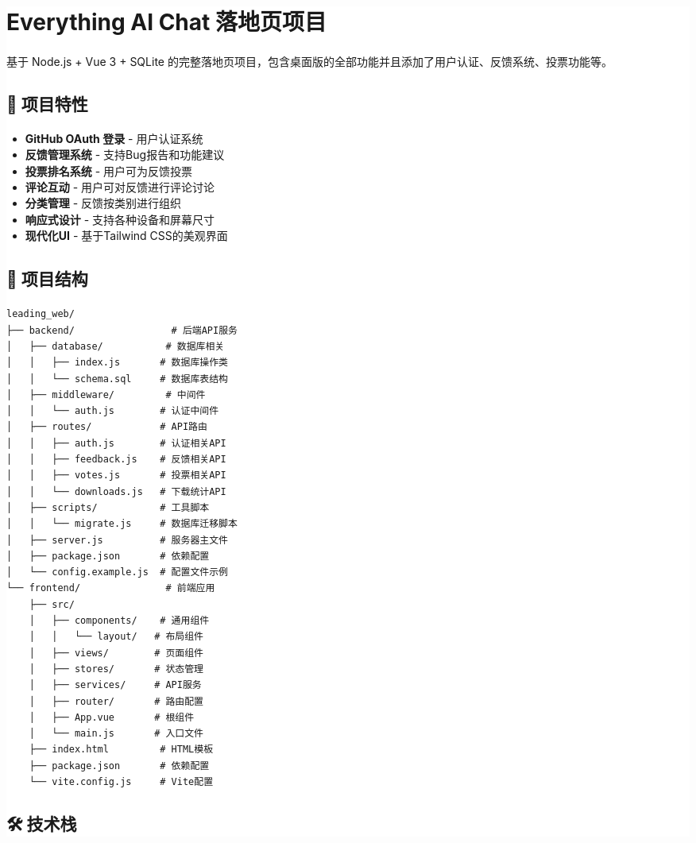# Everything AI Chat 落地页项目

基于 Node.js + Vue 3 + SQLite 的完整落地页项目，包含桌面版的全部功能并且添加了用户认证、反馈系统、投票功能等。

## 🚀 项目特性

- **GitHub OAuth 登录** - 用户认证系统
- **反馈管理系统** - 支持Bug报告和功能建议
- **投票排名系统** - 用户可为反馈投票
- **评论互动** - 用户可对反馈进行评论讨论
- **分类管理** - 反馈按类别进行组织
- **响应式设计** - 支持各种设备和屏幕尺寸
- **现代化UI** - 基于Tailwind CSS的美观界面

## 📁 项目结构

```
leading_web/
├── backend/                 # 后端API服务
│   ├── database/           # 数据库相关
│   │   ├── index.js       # 数据库操作类
│   │   └── schema.sql     # 数据库表结构
│   ├── middleware/         # 中间件
│   │   └── auth.js        # 认证中间件
│   ├── routes/            # API路由
│   │   ├── auth.js        # 认证相关API
│   │   ├── feedback.js    # 反馈相关API
│   │   ├── votes.js       # 投票相关API
│   │   └── downloads.js   # 下载统计API
│   ├── scripts/           # 工具脚本
│   │   └── migrate.js     # 数据库迁移脚本
│   ├── server.js          # 服务器主文件
│   ├── package.json       # 依赖配置
│   └── config.example.js  # 配置文件示例
└── frontend/               # 前端应用
    ├── src/
    │   ├── components/    # 通用组件
    │   │   └── layout/   # 布局组件
    │   ├── views/        # 页面组件
    │   ├── stores/       # 状态管理
    │   ├── services/     # API服务
    │   ├── router/       # 路由配置
    │   ├── App.vue       # 根组件
    │   └── main.js       # 入口文件
    ├── index.html         # HTML模板
    ├── package.json       # 依赖配置
    └── vite.config.js     # Vite配置
```

## 🛠 技术栈
